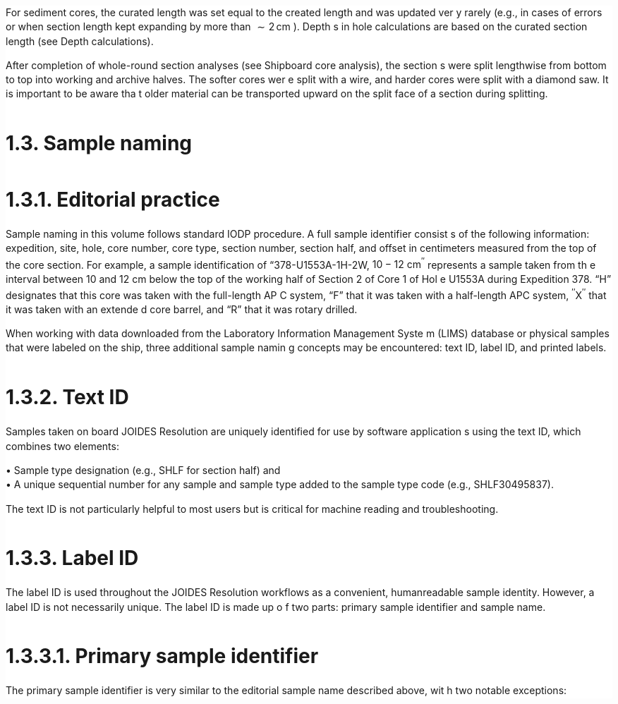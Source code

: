 For sediment cores, the curated length was set equal to the created length and was updated ver y rarely (e.g., in cases of errors or when section length kept expanding by more than ${\sim}2\,\mathrm{cm}$ ). Depth s in hole calculations are based on the curated section length (see Depth calculations).  

After completion of whole-round section analyses (see Shipboard core analysis), the section s were split lengthwise from bottom to top into working and archive halves. The softer cores wer e split with a wire, and harder cores were split with a diamond saw. It is important to be aware tha t older material can be transported upward on the split face of a section during splitting.  

# 1.3. Sample naming  

# 1.3.1. Editorial practice  

Sample naming in this volume follows standard IODP procedure. A full sample identifier consist s of the following information: expedition, site, hole, core number, core type, section number, section half, and offset in centimeters measured from the top of the core section. For example,  a sample identification of “378-U1553A-1H-2W, $10{-}12~\mathrm{cm}^{\prime\prime}$ represents a sample taken from th e interval between 10 and $12~\mathrm{cm}$ below the top of the working half of Section 2 of Core 1 of Hol e U1553A during Expedition 378. “H” designates that this core was taken with the full-length AP C system, “F” that it was taken with a half-length APC system, ${}^{\prime\prime}\mathrm{X}^{\prime\prime}$ that it was taken with an extende d core barrel, and “R” that it was rotary drilled.  

When working with data downloaded from the Laboratory Information Management Syste m (LIMS) database or physical samples that were labeled on the ship, three additional sample namin g concepts may be encountered: text ID, label ID, and printed labels.  

# 1.3.2. Text ID  

Samples taken on board JOIDES Resolution are uniquely identified for use by software application s using the text ID, which combines two elements:  

• Sample type designation (e.g., SHLF for section half) and   
• A unique sequential number for any sample and sample type added to the sample type code (e.g., SHLF30495837).  

The text ID is not particularly helpful to most users but is critical for machine reading and troubleshooting.  

# 1.3.3. Label ID  

The label ID is used throughout the JOIDES Resolution workflows as a convenient, humanreadable sample identity. However, a label ID is not necessarily unique. The label ID is made up o f two parts: primary sample identifier and sample name.  

# 1.3.3.1. Primary sample identifier  

The primary sample identifier is very similar to the editorial sample name described above, wit h two notable exceptions:  
